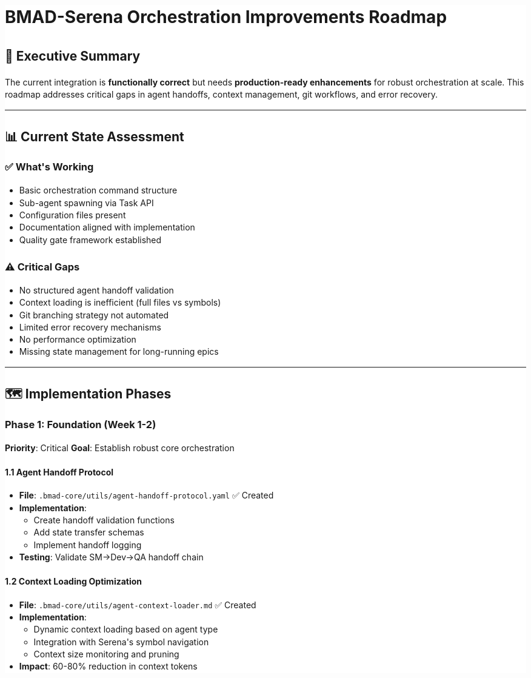 # BMAD-Serena Orchestration Improvements Roadmap

## 🎯 **Executive Summary**

The current integration is **functionally correct** but needs **production-ready enhancements** for robust orchestration at scale. This roadmap addresses critical gaps in agent handoffs, context management, git workflows, and error recovery.

---

## 📊 **Current State Assessment**

### ✅ **What's Working**
- Basic orchestration command structure
- Sub-agent spawning via Task API
- Configuration files present
- Documentation aligned with implementation
- Quality gate framework established

### ⚠️ **Critical Gaps**
- No structured agent handoff validation
- Context loading is inefficient (full files vs symbols)
- Git branching strategy not automated
- Limited error recovery mechanisms
- No performance optimization
- Missing state management for long-running epics

---

## 🗺️ **Implementation Phases**

### **Phase 1: Foundation (Week 1-2)**
**Priority**: Critical
**Goal**: Establish robust core orchestration

#### 1.1 Agent Handoff Protocol
- **File**: `.bmad-core/utils/agent-handoff-protocol.yaml` ✅ Created
- **Implementation**: 
  - Create handoff validation functions
  - Add state transfer schemas
  - Implement handoff logging
- **Testing**: Validate SM→Dev→QA handoff chain

#### 1.2 Context Loading Optimization
- **File**: `.bmad-core/utils/agent-context-loader.md` ✅ Created
- **Implementation**:
  - Dynamic context loading based on agent type
  - Integration with Serena's symbol navigation
  - Context size monitoring and pruning
- **Impact**: 60-80% reduction in context tokens
